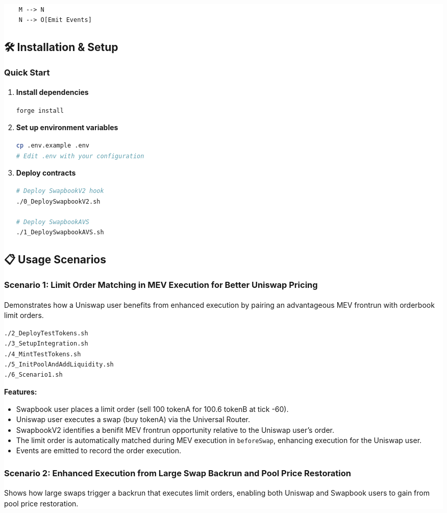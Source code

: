 ```mermaid
    M --> N
    N --> O[Emit Events]
```

## 🛠️ Installation & Setup

### Quick Start

1. **Install dependencies**
   ```bash
   forge install
   ```

2. **Set up environment variables**
   ```bash
   cp .env.example .env
   # Edit .env with your configuration
   ```

3. **Deploy contracts**
   ```bash
   # Deploy SwapbookV2 hook
   ./0_DeploySwapbookV2.sh
   
   # Deploy SwapbookAVS
   ./1_DeploySwapbookAVS.sh
   ```

## 📋 Usage Scenarios

### Scenario 1: Limit Order Matching in MEV Execution for Better Uniswap Pricing
Demonstrates how a Uniswap user benefits from enhanced execution by pairing an advantageous MEV frontrun with orderbook limit orders.

```bash
./2_DeployTestTokens.sh
./3_SetupIntegration.sh
./4_MintTestTokens.sh
./5_InitPoolAndAddLiquidity.sh
./6_Scenario1.sh
```

**Features:**
- Swapbook user places a limit order (sell 100 tokenA for 100.6 tokenB at tick -60).
- Uniswap user executes a swap (buy tokenA) via the Universal Router.
- SwapbookV2 identifies a benifit MEV frontrun opportunity relative to the Uniswap user’s order.
- The limit order is automatically matched during MEV execution in `beforeSwap`, enhancing execution for the Uniswap user.
- Events are emitted to record the order execution.

### Scenario 2: Enhanced Execution from Large Swap Backrun and Pool Price Restoration
Shows how large swaps trigger a backrun that executes limit orders, enabling both Uniswap and Swapbook users to gain from pool price restoration.
